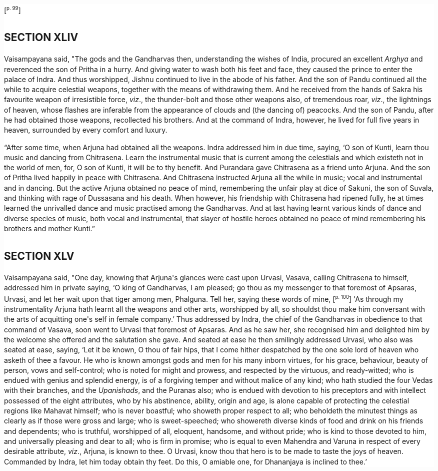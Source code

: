 
<span id="p99">[<sup><small>p. 99</small></sup>]</span>

## SECTION XLIV

Vaisampayana said, "The gods and the Gandharvas then, understanding the wishes of India, procured an excellent _Arghya_ and reverenced the son of Pritha in a hurry. And giving water to wash both his feet and face, they caused the prince to enter the palace of Indra. And thus worshipped, Jishnu continued to live in the abode of his father. And the son of Pandu continued all the while to acquire celestial weapons, together with the means of withdrawing them. And he received from the hands of Sakra his favourite weapon of irresistible force, _viz_., the thunder-bolt and those other weapons also, of tremendous roar, _viz_., the lightnings of heaven, whose flashes are inferable from the appearance of clouds and (the dancing of) peacocks. And the son of Pandu, after he had obtained those weapons, recollected his brothers. And at the command of Indra, however, he lived for full five years in heaven, surrounded by every comfort and luxury.

“After some time, when Arjuna had obtained all the weapons. Indra addressed him in due time, saying, ‘O son of Kunti, learn thou music and dancing from Chitrasena. Learn the instrumental music that is current among the celestials and which existeth not in the world of men, for, O son of Kunti, it will be to thy benefit. And Purandara gave Chitrasena as a friend unto Arjuna. And the son of Pritha lived happily in peace with Chitrasena. And Chitrasena instructed Arjuna all the while in music; vocal and instrumental and in dancing. But the active Arjuna obtained no peace of mind, remembering the unfair play at dice of Sakuni, the son of Suvala, and thinking with rage of Dussasana and his death. When however, his friendship with Chitrasena had ripened fully, he at times learned the unrivalled dance and music practised among the Gandharvas. And at last having learnt various kinds of dance and diverse species of music, both vocal and instrumental, that slayer of hostile heroes obtained no peace of mind remembering his brothers and mother Kunti.”


## SECTION XLV

Vaisampayana said, "One day, knowing that Arjuna's glances were cast upon Urvasi, Vasava, calling Chitrasena to himself, addressed him in private saying, ‘O king of Gandharvas, I am pleased; go thou as my messenger to that foremost of Apsaras, Urvasi, and let her wait upon that tiger among men, Phalguna. Tell her, saying these words of mine, <span id="p100">[<sup><small>p. 100</small></sup>]</span> 'As through my instrumentality Arjuna hath learnt all the weapons and other arts, worshipped by all, so shouldst thou make him conversant with the arts of acquitting one's self in female company.’ Thus addressed by Indra, the chief of the Gandharvas in obedience to that command of Vasava, soon went to Urvasi that foremost of Apsaras. And as he saw her, she recognised him and delighted him by the welcome she offered and the salutation she gave. And seated at ease he then smilingly addressed Urvasi, who also was seated at ease, saying, ‘Let it be known, O thou of fair hips, that I come hither despatched by the one sole lord of heaven who asketh of thee a favour. He who is known amongst gods and men for his many inborn virtues, for his grace, behaviour, beauty of person, vows and self-control; who is noted for might and prowess, and respected by the virtuous, and ready-witted; who is endued with genius and splendid energy, is of a forgiving temper and without malice of any kind; who hath studied the four Vedas with their branches, and the _Upanishads_, and the Puranas also; who is endued with devotion to his preceptors and with intellect possessed of the eight attributes, who by his abstinence, ability, origin and age, is alone capable of protecting the celestial regions like Mahavat himself; who is never boastful; who showeth proper respect to all; who beholdeth the minutest things as clearly as if those were gross and large; who is sweet-speeched; who showereth diverse kinds of food and drink on his friends and dependents; who is truthful, worshipped of all, eloquent, handsome, and without pride; who is kind to those devoted to him, and universally pleasing and dear to all; who is firm in promise; who is equal to even Mahendra and Varuna in respect of every desirable attribute, _viz_., Arjuna, is known to thee. O Urvasi, know thou that hero is to be made to taste the joys of heaven. Commanded by Indra, let him today obtain thy feet. Do this, O amiable one, for Dhananjaya is inclined to thee.’
